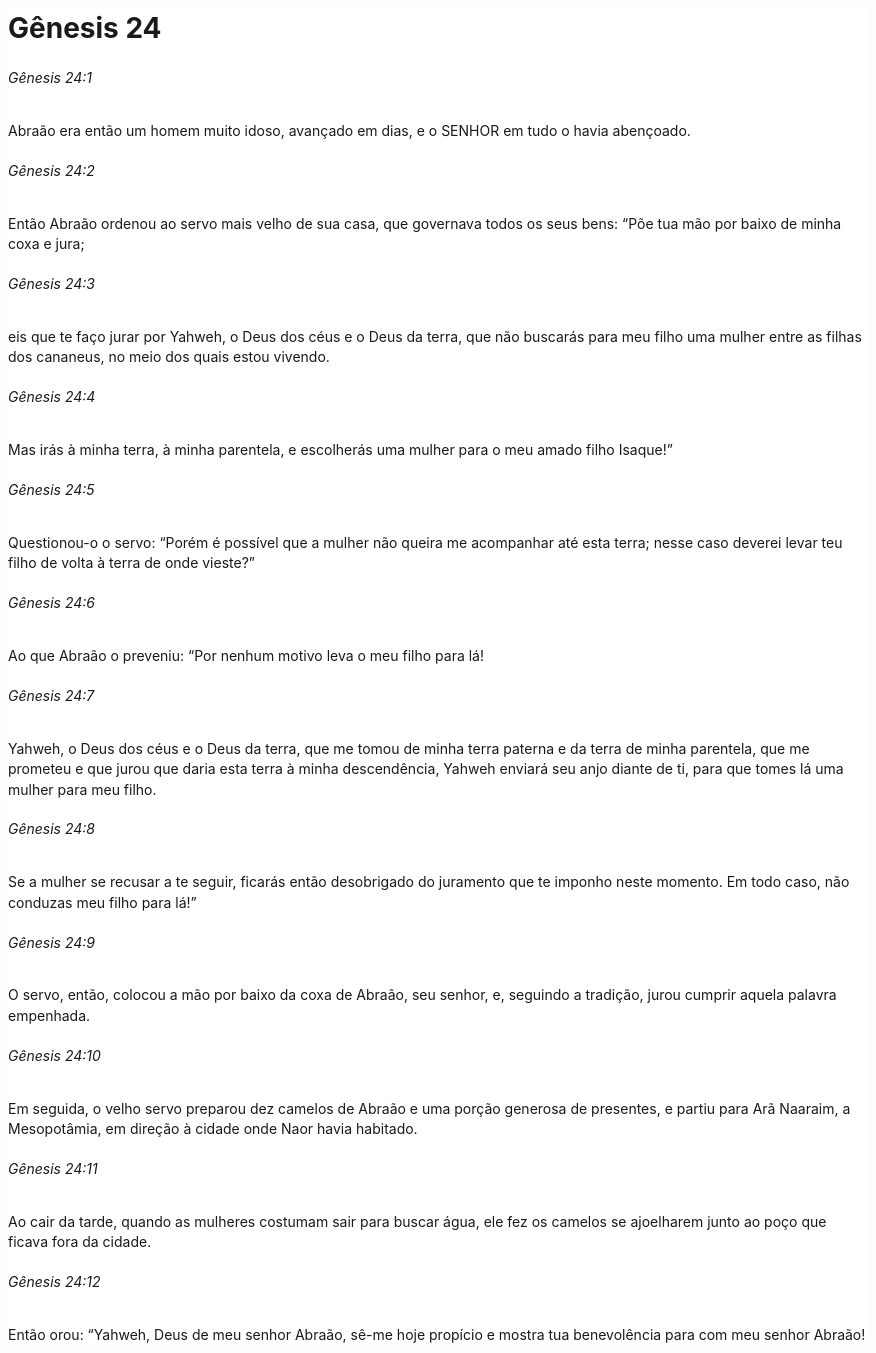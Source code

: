 # Gênesis 24

###### Gênesis 24:1

Abraão era então um homem muito idoso, avançado em dias, e o SENHOR em tudo o havia abençoado.

###### Gênesis 24:2

Então Abraão ordenou ao servo mais velho de sua casa, que governava todos os seus bens: “Põe tua mão por baixo de minha coxa e jura;

###### Gênesis 24:3

eis que te faço jurar por Yahweh, o Deus dos céus e o Deus da terra, que não buscarás para meu filho uma mulher entre as filhas dos cananeus, no meio dos quais estou vivendo.

###### Gênesis 24:4

Mas irás à minha terra, à minha parentela, e escolherás uma mulher para o meu amado filho Isaque!”

###### Gênesis 24:5

Questionou-o o servo: “Porém é possível que a mulher não queira me acompanhar até esta terra; nesse caso deverei levar teu filho de volta à terra de onde vieste?”

###### Gênesis 24:6

Ao que Abraão o preveniu: “Por nenhum motivo leva o meu filho para lá!

###### Gênesis 24:7

Yahweh, o Deus dos céus e o Deus da terra, que me tomou de minha terra paterna e da terra de minha parentela, que me prometeu e que jurou que daria esta terra à minha descendência, Yahweh enviará seu anjo diante de ti, para que tomes lá uma mulher para meu filho.

###### Gênesis 24:8

Se a mulher se recusar a te seguir, ficarás então desobrigado do juramento que te imponho neste momento. Em todo caso, não conduzas meu filho para lá!”

###### Gênesis 24:9

O servo, então, colocou a mão por baixo da coxa de Abraão, seu senhor, e, seguindo a tradição, jurou cumprir aquela palavra empenhada.

###### Gênesis 24:10

Em seguida, o velho servo preparou dez camelos de Abraão e uma porção generosa de presentes, e partiu para Arã Naaraim, a Mesopotâmia, em direção à cidade onde Naor havia habitado.

###### Gênesis 24:11

Ao cair da tarde, quando as mulheres costumam sair para buscar água, ele fez os camelos se ajoelharem junto ao poço que ficava fora da cidade.

###### Gênesis 24:12

Então orou: “Yahweh, Deus de meu senhor Abraão, sê-me hoje propício e mostra tua benevolência para com meu senhor Abraão!

